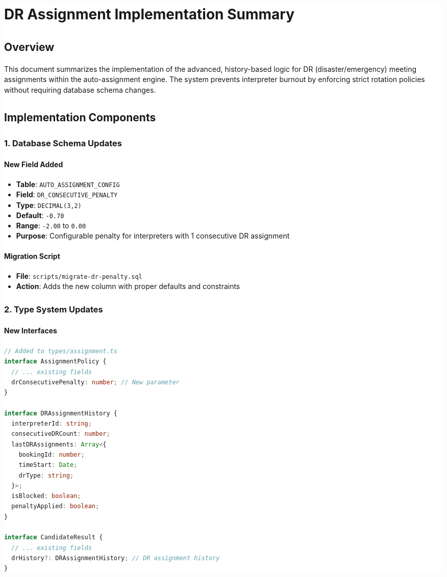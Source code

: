 # DR Assignment Implementation Summary

## Overview

This document summarizes the implementation of the advanced, history-based logic for DR (disaster/emergency) meeting assignments within the auto-assignment engine. The system prevents interpreter burnout by enforcing strict rotation policies without requiring database schema changes.

## Implementation Components

### 1. Database Schema Updates

#### New Field Added
- **Table**: `AUTO_ASSIGNMENT_CONFIG`
- **Field**: `DR_CONSECUTIVE_PENALTY`
- **Type**: `DECIMAL(3,2)`
- **Default**: `-0.70`
- **Range**: `-2.00` to `0.00`
- **Purpose**: Configurable penalty for interpreters with 1 consecutive DR assignment

#### Migration Script
- **File**: `scripts/migrate-dr-penalty.sql`
- **Action**: Adds the new column with proper defaults and constraints

### 2. Type System Updates

#### New Interfaces
```typescript
// Added to types/assignment.ts
interface AssignmentPolicy {
  // ... existing fields
  drConsecutivePenalty: number; // New parameter
}

interface DRAssignmentHistory {
  interpreterId: string;
  consecutiveDRCount: number;
  lastDRAssignments: Array<{
    bookingId: number;
    timeStart: Date;
    drType: string;
  }>;
  isBlocked: boolean;
  penaltyApplied: boolean;
}

interface CandidateResult {
  // ... existing fields
  drHistory?: DRAssignmentHistory; // DR assignment history
}
```
